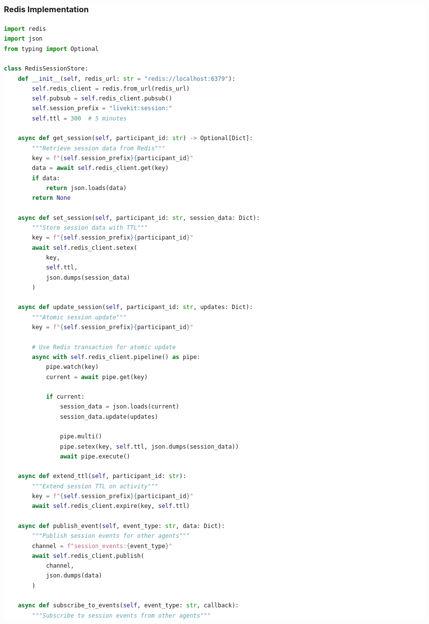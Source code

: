 ### Redis Implementation

```python
import redis
import json
from typing import Optional

class RedisSessionStore:
    def __init__(self, redis_url: str = "redis://localhost:6379"):
        self.redis_client = redis.from_url(redis_url)
        self.pubsub = self.redis_client.pubsub()
        self.session_prefix = "livekit:session:"
        self.ttl = 300  # 5 minutes
        
    async def get_session(self, participant_id: str) -> Optional[Dict]:
        """Retrieve session data from Redis"""
        key = f"{self.session_prefix}{participant_id}"
        data = await self.redis_client.get(key)
        if data:
            return json.loads(data)
        return None
    
    async def set_session(self, participant_id: str, session_data: Dict):
        """Store session data with TTL"""
        key = f"{self.session_prefix}{participant_id}"
        await self.redis_client.setex(
            key, 
            self.ttl, 
            json.dumps(session_data)
        )
        
    async def update_session(self, participant_id: str, updates: Dict):
        """Atomic session update"""
        key = f"{self.session_prefix}{participant_id}"
        
        # Use Redis transaction for atomic update
        async with self.redis_client.pipeline() as pipe:
            pipe.watch(key)
            current = await pipe.get(key)
            
            if current:
                session_data = json.loads(current)
                session_data.update(updates)
                
                pipe.multi()
                pipe.setex(key, self.ttl, json.dumps(session_data))
                await pipe.execute()
    
    async def extend_ttl(self, participant_id: str):
        """Extend session TTL on activity"""
        key = f"{self.session_prefix}{participant_id}"
        await self.redis_client.expire(key, self.ttl)
    
    async def publish_event(self, event_type: str, data: Dict):
        """Publish session events for other agents"""
        channel = f"session_events:{event_type}"
        await self.redis_client.publish(
            channel, 
            json.dumps(data)
        )
    
    async def subscribe_to_events(self, event_type: str, callback):
        """Subscribe to session events from other agents"""
```